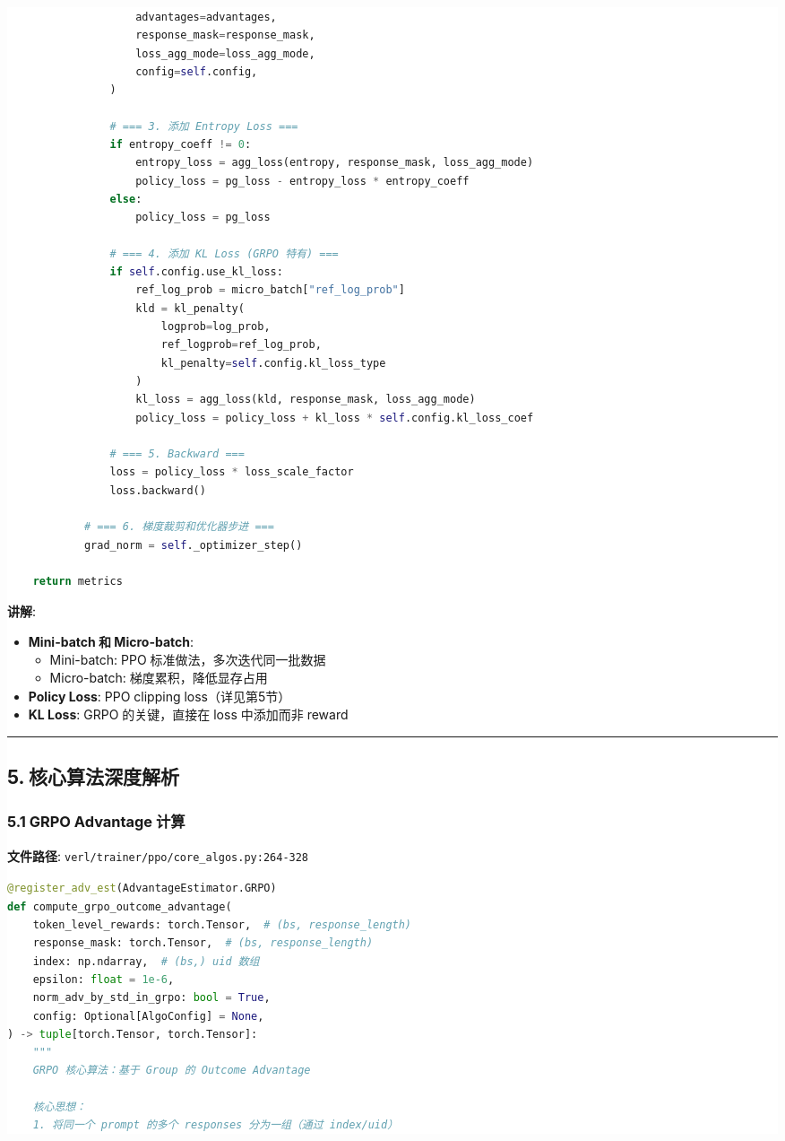 ```python
                    advantages=advantages,
                    response_mask=response_mask,
                    loss_agg_mode=loss_agg_mode,
                    config=self.config,
                )

                # === 3. 添加 Entropy Loss ===
                if entropy_coeff != 0:
                    entropy_loss = agg_loss(entropy, response_mask, loss_agg_mode)
                    policy_loss = pg_loss - entropy_loss * entropy_coeff
                else:
                    policy_loss = pg_loss

                # === 4. 添加 KL Loss (GRPO 特有) ===
                if self.config.use_kl_loss:
                    ref_log_prob = micro_batch["ref_log_prob"]
                    kld = kl_penalty(
                        logprob=log_prob,
                        ref_logprob=ref_log_prob,
                        kl_penalty=self.config.kl_loss_type
                    )
                    kl_loss = agg_loss(kld, response_mask, loss_agg_mode)
                    policy_loss = policy_loss + kl_loss * self.config.kl_loss_coef

                # === 5. Backward ===
                loss = policy_loss * loss_scale_factor
                loss.backward()

            # === 6. 梯度裁剪和优化器步进 ===
            grad_norm = self._optimizer_step()

    return metrics
```

**讲解**:
- **Mini-batch 和 Micro-batch**:
  - Mini-batch: PPO 标准做法，多次迭代同一批数据
  - Micro-batch: 梯度累积，降低显存占用
- **Policy Loss**: PPO clipping loss（详见第5节）
- **KL Loss**: GRPO 的关键，直接在 loss 中添加而非 reward

---

## 5. 核心算法深度解析

### 5.1 GRPO Advantage 计算

**文件路径**: `verl/trainer/ppo/core_algos.py:264-328`

```python
@register_adv_est(AdvantageEstimator.GRPO)
def compute_grpo_outcome_advantage(
    token_level_rewards: torch.Tensor,  # (bs, response_length)
    response_mask: torch.Tensor,  # (bs, response_length)
    index: np.ndarray,  # (bs,) uid 数组
    epsilon: float = 1e-6,
    norm_adv_by_std_in_grpo: bool = True,
    config: Optional[AlgoConfig] = None,
) -> tuple[torch.Tensor, torch.Tensor]:
    """
    GRPO 核心算法：基于 Group 的 Outcome Advantage

    核心思想：
    1. 将同一个 prompt 的多个 responses 分为一组（通过 index/uid）
```